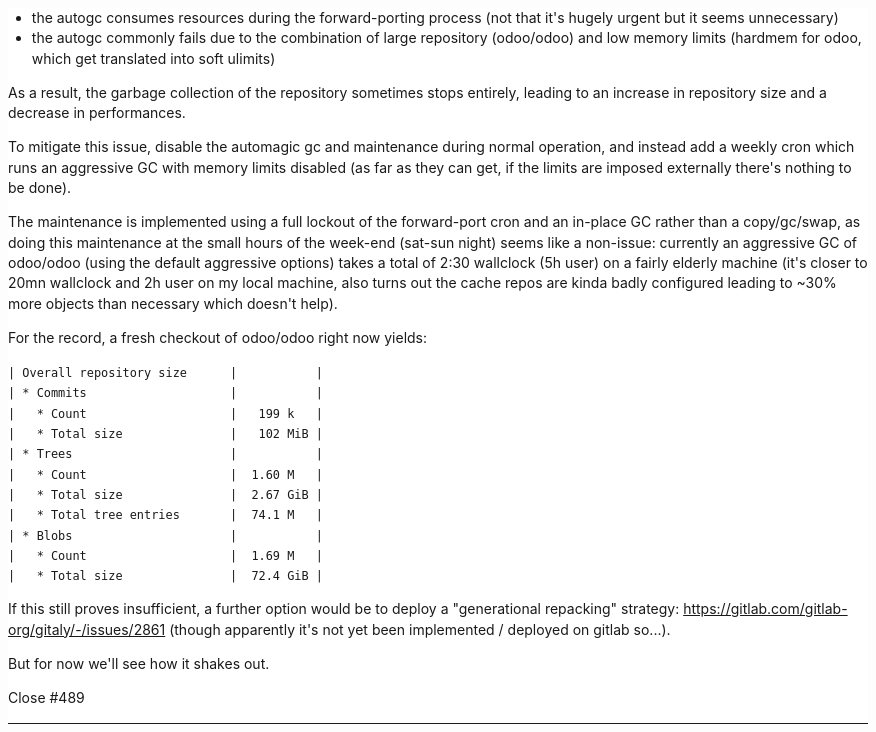 - the autogc consumes resources during the forward-porting
  process (not that it's hugely urgent but it seems unnecessary)
- the autogc commonly fails due to the combination of large repository
  (odoo/odoo) and low memory limits (hardmem for odoo, which get
  translated into soft ulimits)

As a result, the garbage collection of the repository sometimes stops
entirely, leading to an increase in repository size and a decrease in
performances.

To mitigate this issue, disable the automagic gc and maintenance
during normal operation, and instead add a weekly cron which runs an
aggressive GC with memory limits disabled (as far as they can get, if
the limits are imposed externally there's nothing to be done).

The maintenance is implemented using a full lockout of the
forward-port cron and an in-place GC rather than a copy/gc/swap, as
doing this maintenance at the small hours of the week-end (sat-sun
night) seems like a non-issue: currently an aggressive GC of odoo/odoo
(using the default aggressive options) takes a total of 2:30 wallclock
(5h user) on a fairly elderly machine (it's closer to 20mn wallclock
and 2h user on my local machine, also turns out the cache repos are
kinda badly configured leading to ~30% more objects than necessary
which doesn't help).

For the record, a fresh checkout of odoo/odoo right now yields:

    | Overall repository size      |           |
    | * Commits                    |           |
    |   * Count                    |   199 k   |
    |   * Total size               |   102 MiB |
    | * Trees                      |           |
    |   * Count                    |  1.60 M   |
    |   * Total size               |  2.67 GiB |
    |   * Total tree entries       |  74.1 M   |
    | * Blobs                      |           |
    |   * Count                    |  1.69 M   |
    |   * Total size               |  72.4 GiB |

If this still proves insufficient, a further option would be to deploy
a "generational repacking" strategy:
https://gitlab.com/gitlab-org/gitaly/-/issues/2861 (though apparently
it's not yet been implemented / deployed on gitlab so...).

But for now we'll see how it shakes out.

Close #489

---